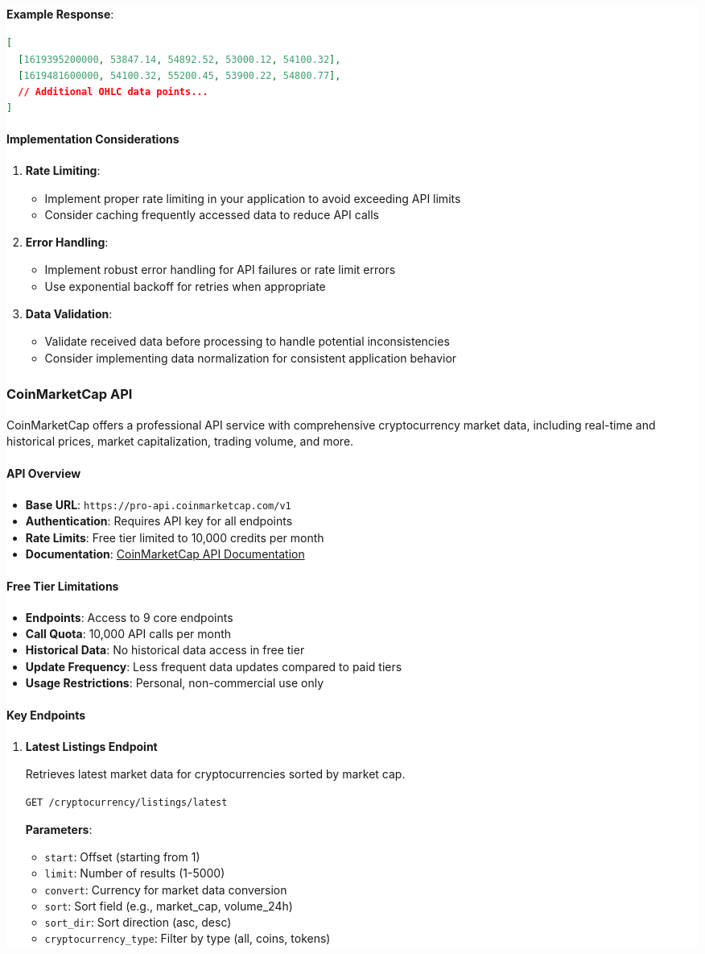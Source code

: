    **Example Response**:
   ```json
   [
     [1619395200000, 53847.14, 54892.52, 53000.12, 54100.32],
     [1619481600000, 54100.32, 55200.45, 53900.22, 54800.77],
     // Additional OHLC data points...
   ]
   ```

#### Implementation Considerations

1. **Rate Limiting**:
   - Implement proper rate limiting in your application to avoid exceeding API limits
   - Consider caching frequently accessed data to reduce API calls

2. **Error Handling**:
   - Implement robust error handling for API failures or rate limit errors
   - Use exponential backoff for retries when appropriate

3. **Data Validation**:
   - Validate received data before processing to handle potential inconsistencies
   - Consider implementing data normalization for consistent application behavior

### CoinMarketCap API

CoinMarketCap offers a professional API service with comprehensive cryptocurrency market data, including real-time and historical prices, market capitalization, trading volume, and more.

#### API Overview

- **Base URL**: `https://pro-api.coinmarketcap.com/v1`
- **Authentication**: Requires API key for all endpoints
- **Rate Limits**: Free tier limited to 10,000 credits per month
- **Documentation**: [CoinMarketCap API Documentation](https://coinmarketcap.com/api/documentation/v1/)

#### Free Tier Limitations

- **Endpoints**: Access to 9 core endpoints
- **Call Quota**: 10,000 API calls per month
- **Historical Data**: No historical data access in free tier
- **Update Frequency**: Less frequent data updates compared to paid tiers
- **Usage Restrictions**: Personal, non-commercial use only

#### Key Endpoints

1. **Latest Listings Endpoint**

   Retrieves latest market data for cryptocurrencies sorted by market cap.

   ```
   GET /cryptocurrency/listings/latest
   ```

   **Parameters**:
   - `start`: Offset (starting from 1)
   - `limit`: Number of results (1-5000)
   - `convert`: Currency for market data conversion
   - `sort`: Sort field (e.g., market_cap, volume_24h)
   - `sort_dir`: Sort direction (asc, desc)
   - `cryptocurrency_type`: Filter by type (all, coins, tokens)
